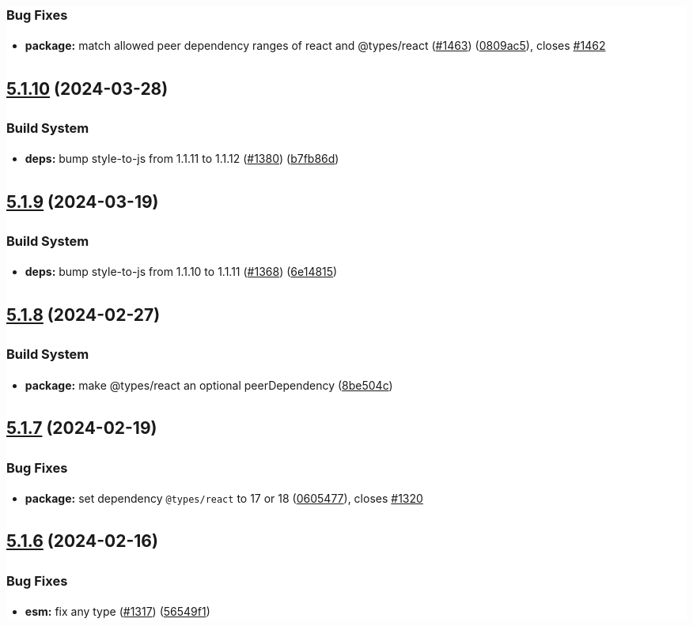 ### Bug Fixes

- **package:** match allowed peer dependency ranges of react and @types/react ([#1463](https://github.com/remarkablemark/html-react-parser/issues/1463)) ([0809ac5](https://github.com/remarkablemark/html-react-parser/commit/0809ac5d7710d7f91e8d670deed1ba1461f876ec)), closes [#1462](https://github.com/remarkablemark/html-react-parser/issues/1462)

## [5.1.10](https://github.com/remarkablemark/html-react-parser/compare/v5.1.9...v5.1.10) (2024-03-28)

### Build System

- **deps:** bump style-to-js from 1.1.11 to 1.1.12 ([#1380](https://github.com/remarkablemark/html-react-parser/issues/1380)) ([b7fb86d](https://github.com/remarkablemark/html-react-parser/commit/b7fb86db7c6ab4e73ce4739a71eee097fe89e614))

## [5.1.9](https://github.com/remarkablemark/html-react-parser/compare/v5.1.8...v5.1.9) (2024-03-19)

### Build System

- **deps:** bump style-to-js from 1.1.10 to 1.1.11 ([#1368](https://github.com/remarkablemark/html-react-parser/issues/1368)) ([6e14815](https://github.com/remarkablemark/html-react-parser/commit/6e148150078646677a355684fc460a2f9bb67195))

## [5.1.8](https://github.com/remarkablemark/html-react-parser/compare/v5.1.7...v5.1.8) (2024-02-27)

### Build System

- **package:** make @types/react an optional peerDependency ([8be504c](https://github.com/remarkablemark/html-react-parser/commit/8be504c92239c45b3e9d55094e6554124858ae39))

## [5.1.7](https://github.com/remarkablemark/html-react-parser/compare/v5.1.6...v5.1.7) (2024-02-19)

### Bug Fixes

- **package:** set dependency `@types/react` to 17 or 18 ([0605477](https://github.com/remarkablemark/html-react-parser/commit/0605477b46e75e533a3628b542fc406e8b6198ab)), closes [#1320](https://github.com/remarkablemark/html-react-parser/issues/1320)

## [5.1.6](https://github.com/remarkablemark/html-react-parser/compare/v5.1.5...v5.1.6) (2024-02-16)

### Bug Fixes

- **esm:** fix any type ([#1317](https://github.com/remarkablemark/html-react-parser/issues/1317)) ([56549f1](https://github.com/remarkablemark/html-react-parser/commit/56549f12668d9dfcfc5fa47ec6a6cfb2977d7c36))
